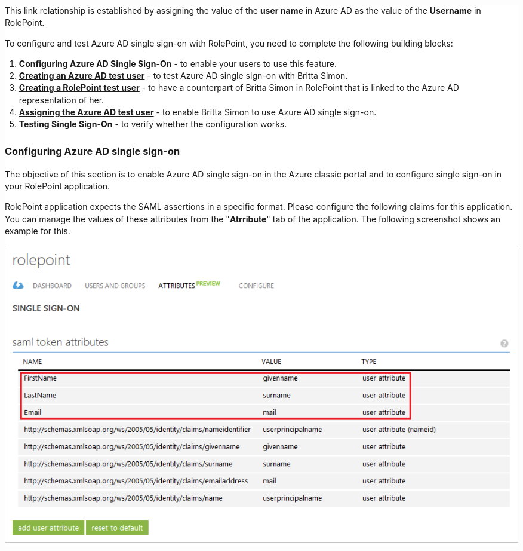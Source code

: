 This link relationship is established by assigning the value of the **user name** in Azure AD as the value of the **Username** in RolePoint.

To configure and test Azure AD single sign-on with RolePoint, you need to complete the following building blocks:

1. **[Configuring Azure AD Single Sign-On](#configuring-azure-ad-single-sign-on)** - to enable your users to use this feature.
2. **[Creating an Azure AD test user](#creating-an-azure-ad-test-user)** - to test Azure AD single sign-on with Britta Simon.
3. **[Creating a RolePoint test user](#creating-a-rolepoint-test-user)** - to have a counterpart of Britta Simon in RolePoint that is linked to the Azure AD representation of her.
4. **[Assigning the Azure AD test user](#assigning-the-azure-ad-test-user)** - to enable Britta Simon to use Azure AD single sign-on.
5. **[Testing Single Sign-On](#testing-single-sign-on)** - to verify whether the configuration works.

### Configuring Azure AD single sign-on

The objective of this section is to enable Azure AD single sign-on in the Azure classic portal and to configure single sign-on in your RolePoint application.

RolePoint application expects the SAML assertions in a specific format. Please configure the following claims for this application. You can manage the values of these attributes from the "**Atrribute**" tab of the application. The following screenshot shows an example for this. 

![Configure Single Sign-On](./media/active-directory-saas-rolepoint-tutorial/tutorial_rolepoint_01.png)
